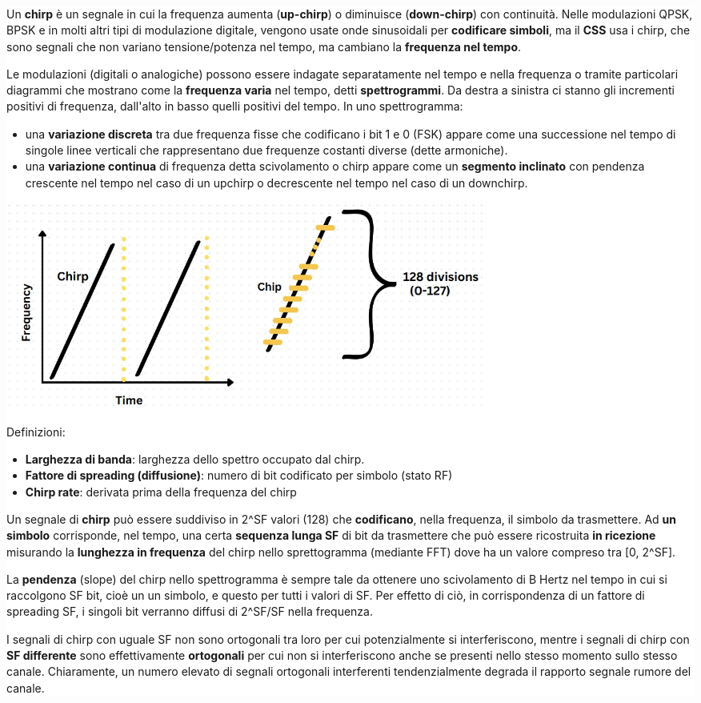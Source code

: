 Un **chirp** è un segnale in cui la frequenza aumenta (**up-chirp**) o diminuisce (**down-chirp**) con continuità. Nelle modulazioni QPSK, BPSK e in molti altri tipi di modulazione digitale, vengono usate onde sinusoidali per **codificare simboli**, ma il **CSS** usa i chirp, che sono segnali che non variano tensione/potenza nel tempo, ma cambiano la **frequenza nel tempo**.

Le modulazioni (digitali o analogiche) possono essere indagate separatamente nel tempo e nella frequenza o tramite particolari diagrammi che mostrano come la **frequenza varia** nel tempo, detti **spettrogrammi**. Da destra a sinistra ci stanno gli incrementi positivi di frequenza, dall'alto in basso quelli positivi del tempo. In uno spettrogramma:
- una **variazione discreta** tra due frequenza fisse che codificano i bit 1 e 0 (FSK) appare come una successione nel tempo di singole linee verticali che rappresentano due frequenze costanti diverse (dette armoniche).
- una **variazione continua** di frequenza detta scivolamento o chirp appare come un **segmento inclinato** con pendenza crescente nel tempo nel caso di un upchirp o decrescente nel tempo nel caso di un downchirp.
<img src="img/chirpdivisions.webp" alt="alt text" width="600">

Definizioni:
- **Larghezza di banda**: larghezza dello spettro occupato dal chirp.
- **Fattore di spreading (diffusione)**: numero di bit codificato per simbolo (stato RF)
- **Chirp rate**: derivata prima della frequenza del chirp

Un segnale di **chirp** può essere suddiviso in 2^SF valori (128) che **codificano**, nella frequenza, il simbolo da trasmettere. Ad **un simbolo** corrisponde, nel tempo, una certa **sequenza lunga SF** di bit da trasmettere che può essere ricostruita **in ricezione** misurando la **lunghezza in frequenza** del chirp nello sprettogramma (mediante FFT) dove ha un valore compreso tra [0, 2^SF]. 

La **pendenza** (slope) del chirp nello spettrogramma è sempre tale da ottenere uno scivolamento di B Hertz nel tempo in cui si raccolgono SF bit, cioè un un simbolo, e questo per tutti i valori di SF. Per effetto di ciò, in corrispondenza di un fattore di spreading SF, i singoli bit verranno diffusi di 2^SF/SF nella frequenza.

I segnali di chirp con uguale SF non sono ortogonali tra loro per cui potenzialmente si interferiscono, mentre i segnali di chirp con **SF differente** sono effettivamente **ortogonali** per cui non si interferiscono anche se presenti nello stesso momento sullo stesso canale. Chiaramente, un numero elevato di segnali ortogonali interferenti tendenzialmente degrada il rapporto segnale rumore del canale.
 